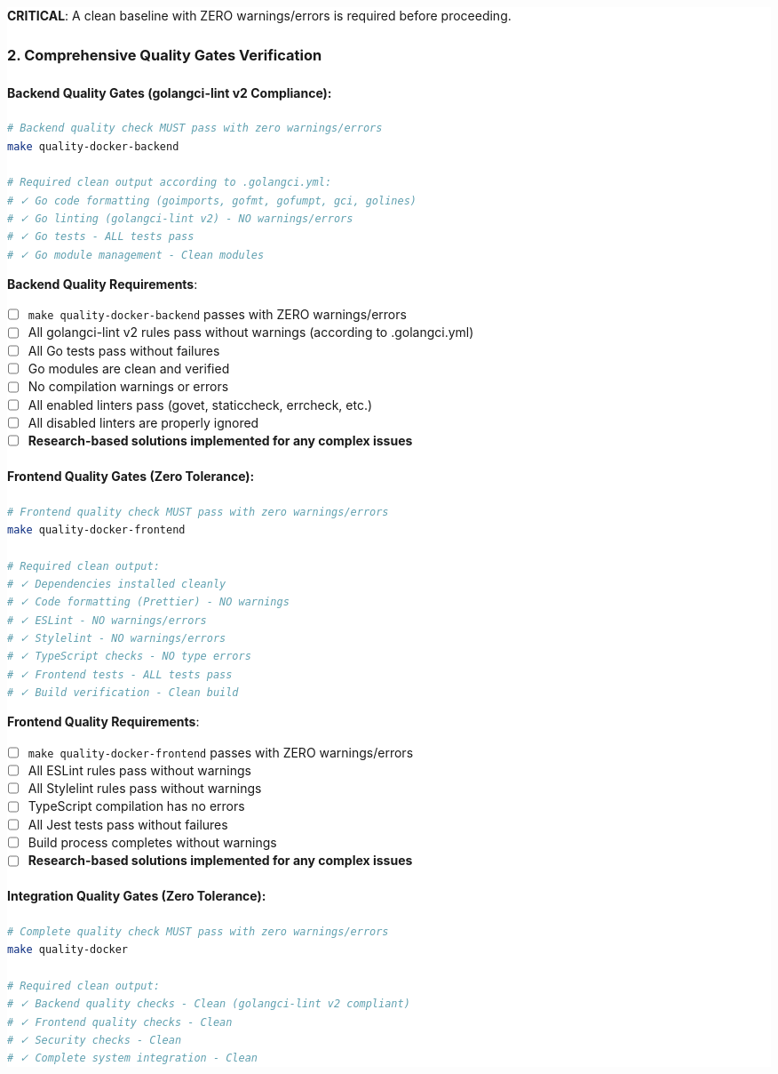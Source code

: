 **CRITICAL**: A clean baseline with ZERO warnings/errors is required before proceeding.

### 2. Comprehensive Quality Gates Verification

#### Backend Quality Gates (golangci-lint v2 Compliance):
```bash
# Backend quality check MUST pass with zero warnings/errors
make quality-docker-backend

# Required clean output according to .golangci.yml:
# ✓ Go code formatting (goimports, gofmt, gofumpt, gci, golines)
# ✓ Go linting (golangci-lint v2) - NO warnings/errors
# ✓ Go tests - ALL tests pass
# ✓ Go module management - Clean modules
```

**Backend Quality Requirements**:
- [ ] `make quality-docker-backend` passes with ZERO warnings/errors
- [ ] All golangci-lint v2 rules pass without warnings (according to .golangci.yml)
- [ ] All Go tests pass without failures
- [ ] Go modules are clean and verified
- [ ] No compilation warnings or errors
- [ ] All enabled linters pass (govet, staticcheck, errcheck, etc.)
- [ ] All disabled linters are properly ignored
- [ ] **Research-based solutions implemented for any complex issues**

#### Frontend Quality Gates (Zero Tolerance):
```bash
# Frontend quality check MUST pass with zero warnings/errors
make quality-docker-frontend

# Required clean output:
# ✓ Dependencies installed cleanly
# ✓ Code formatting (Prettier) - NO warnings
# ✓ ESLint - NO warnings/errors
# ✓ Stylelint - NO warnings/errors
# ✓ TypeScript checks - NO type errors
# ✓ Frontend tests - ALL tests pass
# ✓ Build verification - Clean build
```

**Frontend Quality Requirements**:
- [ ] `make quality-docker-frontend` passes with ZERO warnings/errors
- [ ] All ESLint rules pass without warnings
- [ ] All Stylelint rules pass without warnings
- [ ] TypeScript compilation has no errors
- [ ] All Jest tests pass without failures
- [ ] Build process completes without warnings
- [ ] **Research-based solutions implemented for any complex issues**

#### Integration Quality Gates (Zero Tolerance):
```bash
# Complete quality check MUST pass with zero warnings/errors
make quality-docker

# Required clean output:
# ✓ Backend quality checks - Clean (golangci-lint v2 compliant)
# ✓ Frontend quality checks - Clean
# ✓ Security checks - Clean
# ✓ Complete system integration - Clean
```
